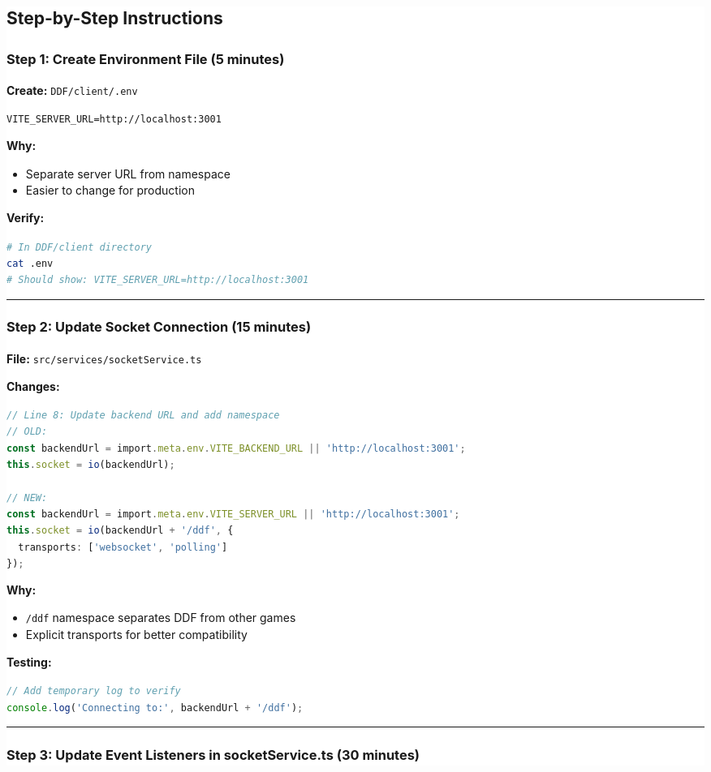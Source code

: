 ## Step-by-Step Instructions

### Step 1: Create Environment File (5 minutes)

**Create:** `DDF/client/.env`

```env
VITE_SERVER_URL=http://localhost:3001
```

**Why:**
- Separate server URL from namespace
- Easier to change for production

**Verify:**
```bash
# In DDF/client directory
cat .env
# Should show: VITE_SERVER_URL=http://localhost:3001
```

---

### Step 2: Update Socket Connection (15 minutes)

**File:** `src/services/socketService.ts`

**Changes:**

```typescript
// Line 8: Update backend URL and add namespace
// OLD:
const backendUrl = import.meta.env.VITE_BACKEND_URL || 'http://localhost:3001';
this.socket = io(backendUrl);

// NEW:
const backendUrl = import.meta.env.VITE_SERVER_URL || 'http://localhost:3001';
this.socket = io(backendUrl + '/ddf', {
  transports: ['websocket', 'polling']
});
```

**Why:**
- `/ddf` namespace separates DDF from other games
- Explicit transports for better compatibility

**Testing:**
```typescript
// Add temporary log to verify
console.log('Connecting to:', backendUrl + '/ddf');
```

---

### Step 3: Update Event Listeners in socketService.ts (30 minutes)
